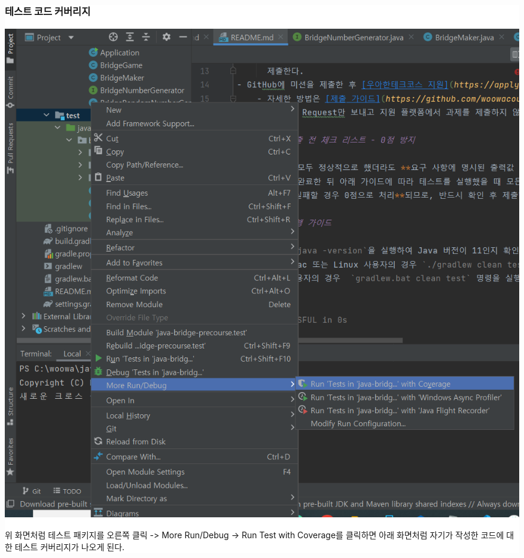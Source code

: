 ### 테스트 코드 커버리지

![](/assets//img/blog/woowacourse/w4_2.PNG)

위 화면처럼 테스트 패키지를 오른쪽 클릭 -> More Run/Debug -> Run Test with Coverage를 클릭하면 아래 화면처럼 자기가 작성한 코드에 대한 테스트 커버리지가 나오게 된다.
